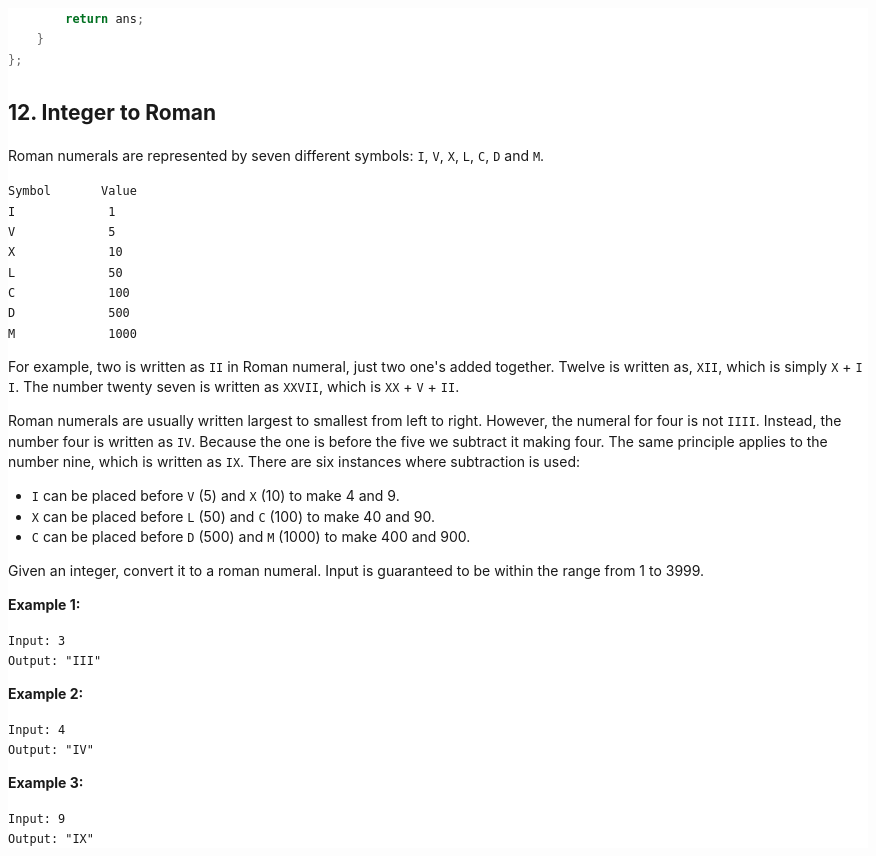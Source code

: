 ```c++
        return ans;
    }
};
```



## 12. Integer to Roman

Roman numerals are represented by seven different symbols: `I`, `V`, `X`, `L`, `C`, `D` and `M`.

```
Symbol       Value
I             1
V             5
X             10
L             50
C             100
D             500
M             1000
```

For example, two is written as `II` in Roman numeral, just two one's added together. Twelve is written as, `XII`, which is simply `X` + `II`. The number twenty seven is written as `XXVII`, which is `XX` + `V` + `II`.

Roman numerals are usually written largest to smallest from left to right. However, the numeral for four is not `IIII`. Instead, the number four is written as `IV`. Because the one is before the five we subtract it making four. The same principle applies to the number nine, which is written as `IX`. There are six instances where subtraction is used:

- `I` can be placed before `V` (5) and `X` (10) to make 4 and 9. 
- `X` can be placed before `L` (50) and `C` (100) to make 40 and 90. 
- `C` can be placed before `D` (500) and `M` (1000) to make 400 and 900.

Given an integer, convert it to a roman numeral. Input is guaranteed to be within the range from 1 to 3999.

**Example 1:**

```
Input: 3
Output: "III"
```

**Example 2:**

```
Input: 4
Output: "IV"
```

**Example 3:**

```
Input: 9
Output: "IX"
```

